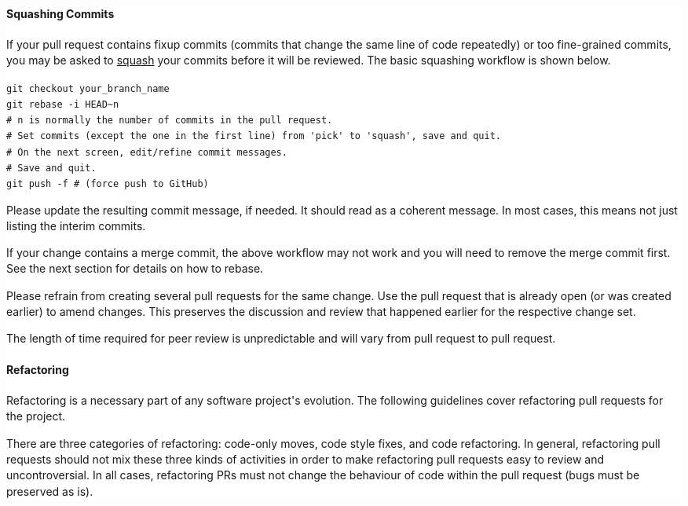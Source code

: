 #### Squashing Commits

If your pull request contains fixup commits (commits that change the same line of code repeatedly) or too fine-grained
commits, you may be asked to [squash](https://git-scm.com/docs/git-rebase#_interactive_mode) your commits before it will
be reviewed. The basic squashing workflow is shown below.

    git checkout your_branch_name
    git rebase -i HEAD~n
    # n is normally the number of commits in the pull request.
    # Set commits (except the one in the first line) from 'pick' to 'squash', save and quit.
    # On the next screen, edit/refine commit messages.
    # Save and quit.
    git push -f # (force push to GitHub)

Please update the resulting commit message, if needed. It should read as a coherent message. In most cases, this means
not just listing the interim commits.

If your change contains a merge commit, the above workflow may not work and you will need to remove the merge commit
first. See the next section for details on how to rebase.

Please refrain from creating several pull requests for the same change. Use the pull request that is already open (or
was created earlier) to amend changes. This preserves the discussion and review that happened earlier for the respective
change set.

The length of time required for peer review is unpredictable and will vary from pull request to pull request.

#### Refactoring

Refactoring is a necessary part of any software project's evolution. The following guidelines cover refactoring pull
requests for the project.

There are three categories of refactoring: code-only moves, code style fixes, and code refactoring. In general,
refactoring pull requests should not mix these three kinds of activities in order to make refactoring pull requests easy
to review and uncontroversial. In all cases, refactoring PRs must not change the behaviour of code within the pull
request (bugs must be preserved as is).
